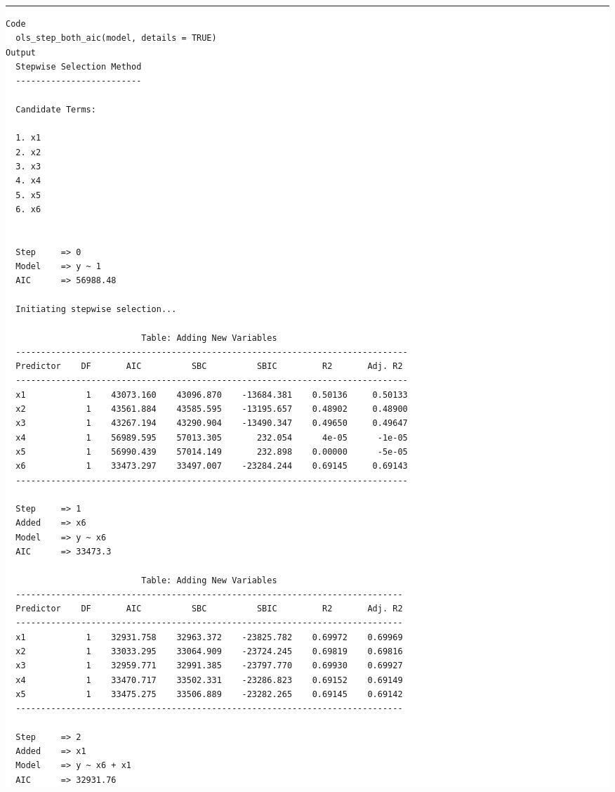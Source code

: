 
---

    Code
      ols_step_both_aic(model, details = TRUE)
    Output
      Stepwise Selection Method 
      -------------------------
      
      Candidate Terms: 
      
      1. x1 
      2. x2 
      3. x3 
      4. x4 
      5. x5 
      6. x6 
      
      
      Step     => 0 
      Model    => y ~ 1 
      AIC      => 56988.48 
      
      Initiating stepwise selection... 
      
                               Table: Adding New Variables                           
      ------------------------------------------------------------------------------
      Predictor    DF       AIC          SBC          SBIC         R2       Adj. R2  
      ------------------------------------------------------------------------------
      x1            1    43073.160    43096.870    -13684.381    0.50136     0.50133 
      x2            1    43561.884    43585.595    -13195.657    0.48902     0.48900 
      x3            1    43267.194    43290.904    -13490.347    0.49650     0.49647 
      x4            1    56989.595    57013.305       232.054      4e-05      -1e-05 
      x5            1    56990.439    57014.149       232.898    0.00000      -5e-05 
      x6            1    33473.297    33497.007    -23284.244    0.69145     0.69143 
      ------------------------------------------------------------------------------
      
      Step     => 1 
      Added    => x6 
      Model    => y ~ x6 
      AIC      => 33473.3 
      
                               Table: Adding New Variables                          
      -----------------------------------------------------------------------------
      Predictor    DF       AIC          SBC          SBIC         R2       Adj. R2 
      -----------------------------------------------------------------------------
      x1            1    32931.758    32963.372    -23825.782    0.69972    0.69969 
      x2            1    33033.295    33064.909    -23724.245    0.69819    0.69816 
      x3            1    32959.771    32991.385    -23797.770    0.69930    0.69927 
      x4            1    33470.717    33502.331    -23286.823    0.69152    0.69149 
      x5            1    33475.275    33506.889    -23282.265    0.69145    0.69142 
      -----------------------------------------------------------------------------
      
      Step     => 2 
      Added    => x1 
      Model    => y ~ x6 + x1 
      AIC      => 32931.76 
      
